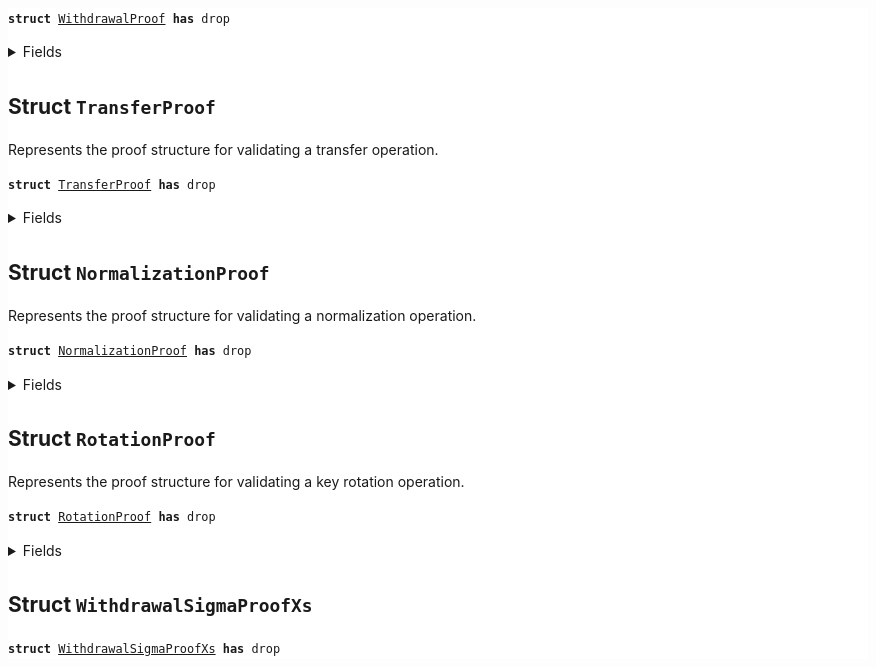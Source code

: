 <pre><code><b>struct</b> <a href="confidential_proof.md#0x7_confidential_proof_WithdrawalProof">WithdrawalProof</a> <b>has</b> drop
</code></pre>



<details><summary>Fields</summary></details>

<a id="0x7_confidential_proof_TransferProof"></a>

## Struct `TransferProof`

Represents the proof structure for validating a transfer operation.


<pre><code><b>struct</b> <a href="confidential_proof.md#0x7_confidential_proof_TransferProof">TransferProof</a> <b>has</b> drop
</code></pre>



<details><summary>Fields</summary></details>

<a id="0x7_confidential_proof_NormalizationProof"></a>

## Struct `NormalizationProof`

Represents the proof structure for validating a normalization operation.


<pre><code><b>struct</b> <a href="confidential_proof.md#0x7_confidential_proof_NormalizationProof">NormalizationProof</a> <b>has</b> drop
</code></pre>



<details><summary>Fields</summary></details>

<a id="0x7_confidential_proof_RotationProof"></a>

## Struct `RotationProof`

Represents the proof structure for validating a key rotation operation.


<pre><code><b>struct</b> <a href="confidential_proof.md#0x7_confidential_proof_RotationProof">RotationProof</a> <b>has</b> drop
</code></pre>



<details><summary>Fields</summary></details>

<a id="0x7_confidential_proof_WithdrawalSigmaProofXs"></a>

## Struct `WithdrawalSigmaProofXs`



<pre><code><b>struct</b> <a href="confidential_proof.md#0x7_confidential_proof_WithdrawalSigmaProofXs">WithdrawalSigmaProofXs</a> <b>has</b> drop
</code></pre>
